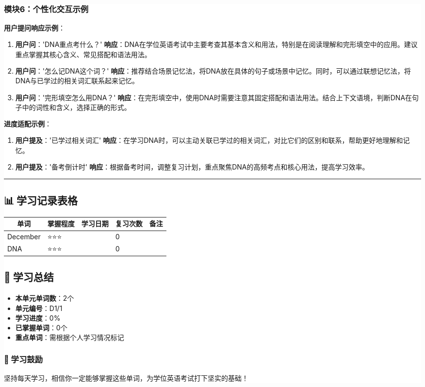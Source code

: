 
### 模块6：个性化交互示例

**用户提问响应示例**：

1. **用户问**：'DNA重点考什么？'
   **响应**：DNA在学位英语考试中主要考查其基本含义和用法，特别是在阅读理解和完形填空中的应用。建议重点掌握其核心含义、常见搭配和语法用法。

2. **用户问**：'怎么记DNA这个词？'
   **响应**：推荐结合场景记忆法，将DNA放在具体的句子或场景中记忆。同时，可以通过联想记忆法，将DNA与已学过的相关词汇联系起来记忆。

3. **用户问**：'完形填空怎么用DNA？'
   **响应**：在完形填空中，使用DNA时需要注意其固定搭配和语法用法。结合上下文语境，判断DNA在句子中的词性和含义，选择正确的形式。

**进度适配示例**：

1. **用户提及**：'已学过相关词汇'
   **响应**：在学习DNA时，可以主动关联已学过的相关词汇，对比它们的区别和联系，帮助更好地理解和记忆。

2. **用户提及**：'备考倒计时'
   **响应**：根据备考时间，调整复习计划，重点聚焦DNA的高频考点和核心用法，提高学习效率。


---

## 📊 学习记录表格

| 单词 | 掌握程度 | 学习日期 | 复习次数 | 备注 |
|------|----------|----------|----------|------|
| December | ⭐⭐⭐ | | 0 | |
| DNA | ⭐⭐⭐ | | 0 | |

## 📝 学习总结

- **本单元单词数**：2个
- **单元编号**：D1/1
- **学习进度**：0%
- **已掌握单词**：0个
- **重点单词**：需根据个人学习情况标记

### 💪 学习鼓励
坚持每天学习，相信你一定能够掌握这些单词，为学位英语考试打下坚实的基础！